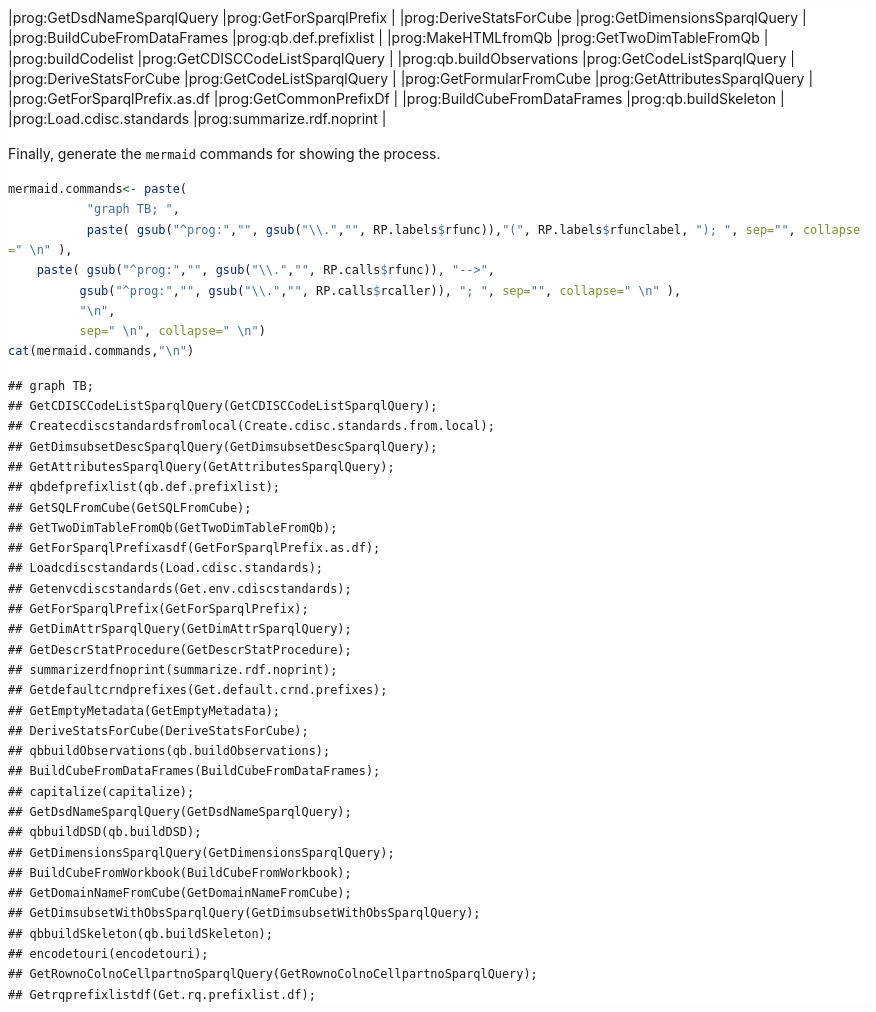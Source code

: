 |prog:GetDsdNameSparqlQuery             |prog:GetForSparqlPrefix                        |
|prog:DeriveStatsForCube                |prog:GetDimensionsSparqlQuery                  |
|prog:BuildCubeFromDataFrames           |prog:qb.def.prefixlist                         |
|prog:MakeHTMLfromQb                    |prog:GetTwoDimTableFromQb                      |
|prog:buildCodelist                     |prog:GetCDISCCodeListSparqlQuery               |
|prog:qb.buildObservations              |prog:GetCodeListSparqlQuery                    |
|prog:DeriveStatsForCube                |prog:GetCodeListSparqlQuery                    |
|prog:GetFormularFromCube               |prog:GetAttributesSparqlQuery                  |
|prog:GetForSparqlPrefix.as.df          |prog:GetCommonPrefixDf                         |
|prog:BuildCubeFromDataFrames           |prog:qb.buildSkeleton                          |
|prog:Load.cdisc.standards              |prog:summarize.rdf.noprint                     |

Finally, generate the `mermaid` commands for showing the process.

```r
mermaid.commands<- paste(
           "graph TB; ", 
           paste( gsub("^prog:","", gsub("\\.","", RP.labels$rfunc)),"(", RP.labels$rfunclabel, "); ", sep="", collapse=" \n" ),
    paste( gsub("^prog:","", gsub("\\.","", RP.calls$rfunc)), "-->",
          gsub("^prog:","", gsub("\\.","", RP.calls$rcaller)), "; ", sep="", collapse=" \n" ),
          "\n",
          sep=" \n", collapse=" \n")
cat(mermaid.commands,"\n")
```

```
## graph TB;  
## GetCDISCCodeListSparqlQuery(GetCDISCCodeListSparqlQuery);  
## Createcdiscstandardsfromlocal(Create.cdisc.standards.from.local);  
## GetDimsubsetDescSparqlQuery(GetDimsubsetDescSparqlQuery);  
## GetAttributesSparqlQuery(GetAttributesSparqlQuery);  
## qbdefprefixlist(qb.def.prefixlist);  
## GetSQLFromCube(GetSQLFromCube);  
## GetTwoDimTableFromQb(GetTwoDimTableFromQb);  
## GetForSparqlPrefixasdf(GetForSparqlPrefix.as.df);  
## Loadcdiscstandards(Load.cdisc.standards);  
## Getenvcdiscstandards(Get.env.cdiscstandards);  
## GetForSparqlPrefix(GetForSparqlPrefix);  
## GetDimAttrSparqlQuery(GetDimAttrSparqlQuery);  
## GetDescrStatProcedure(GetDescrStatProcedure);  
## summarizerdfnoprint(summarize.rdf.noprint);  
## Getdefaultcrndprefixes(Get.default.crnd.prefixes);  
## GetEmptyMetadata(GetEmptyMetadata);  
## DeriveStatsForCube(DeriveStatsForCube);  
## qbbuildObservations(qb.buildObservations);  
## BuildCubeFromDataFrames(BuildCubeFromDataFrames);  
## capitalize(capitalize);  
## GetDsdNameSparqlQuery(GetDsdNameSparqlQuery);  
## qbbuildDSD(qb.buildDSD);  
## GetDimensionsSparqlQuery(GetDimensionsSparqlQuery);  
## BuildCubeFromWorkbook(BuildCubeFromWorkbook);  
## GetDomainNameFromCube(GetDomainNameFromCube);  
## GetDimsubsetWithObsSparqlQuery(GetDimsubsetWithObsSparqlQuery);  
## qbbuildSkeleton(qb.buildSkeleton);  
## encodetouri(encodetouri);  
## GetRownoColnoCellpartnoSparqlQuery(GetRownoColnoCellpartnoSparqlQuery);  
## Getrqprefixlistdf(Get.rq.prefixlist.df);  
```